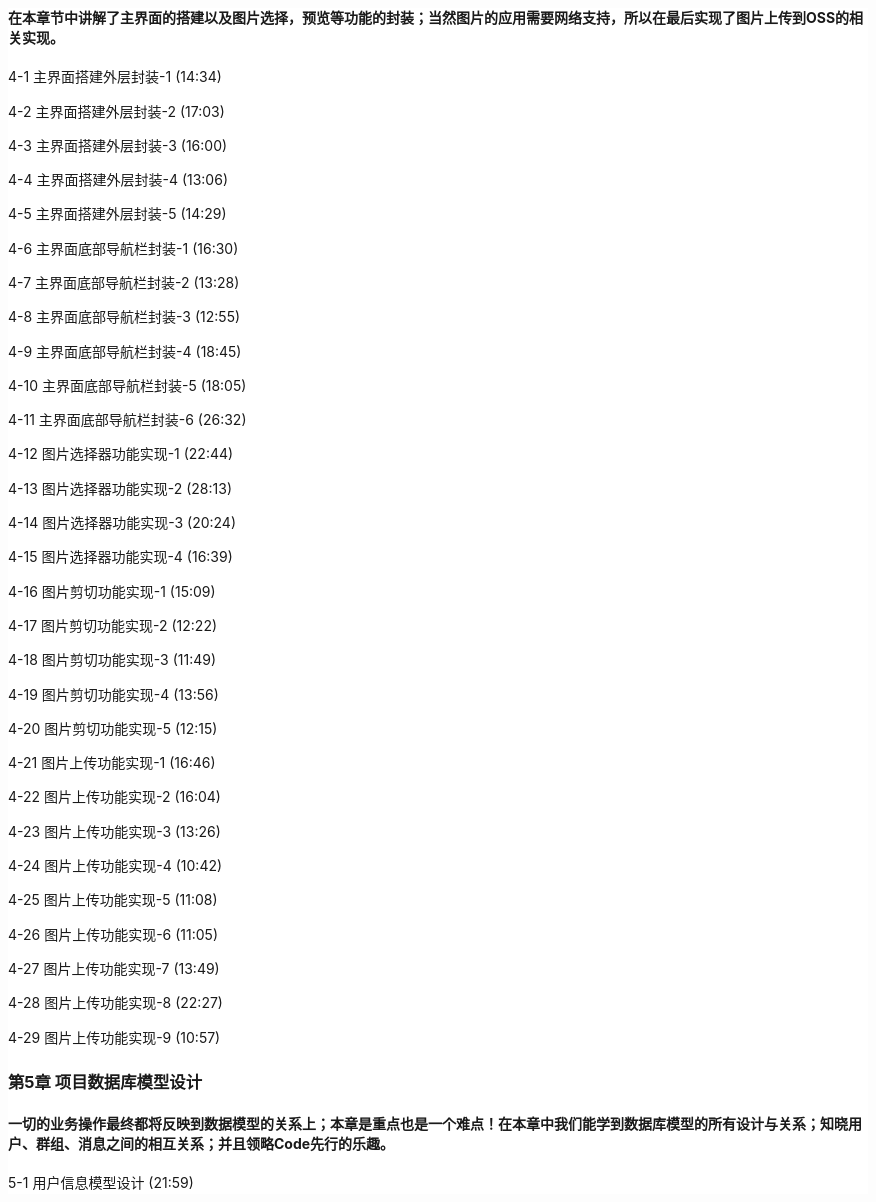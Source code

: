 #### 在本章节中讲解了主界面的搭建以及图片选择，预览等功能的封装；当然图片的应用需要网络支持，所以在最后实现了图片上传到OSS的相关实现。
4-1 主界面搭建外层封装-1 (14:34)

4-2 主界面搭建外层封装-2 (17:03)

4-3 主界面搭建外层封装-3 (16:00)

4-4 主界面搭建外层封装-4 (13:06)

4-5 主界面搭建外层封装-5 (14:29)

4-6 主界面底部导航栏封装-1 (16:30)

4-7 主界面底部导航栏封装-2 (13:28)

4-8 主界面底部导航栏封装-3 (12:55)

4-9 主界面底部导航栏封装-4 (18:45)

4-10 主界面底部导航栏封装-5 (18:05)

4-11 主界面底部导航栏封装-6 (26:32)

4-12 图片选择器功能实现-1 (22:44)

4-13 图片选择器功能实现-2 (28:13)

4-14 图片选择器功能实现-3 (20:24)

4-15 图片选择器功能实现-4 (16:39)

4-16 图片剪切功能实现-1 (15:09)

4-17 图片剪切功能实现-2 (12:22)

4-18 图片剪切功能实现-3 (11:49)

4-19 图片剪切功能实现-4 (13:56)

4-20 图片剪切功能实现-5 (12:15)

4-21 图片上传功能实现-1 (16:46)

4-22 图片上传功能实现-2 (16:04)

4-23 图片上传功能实现-3 (13:26)

4-24 图片上传功能实现-4 (10:42)

4-25 图片上传功能实现-5 (11:08)

4-26 图片上传功能实现-6 (11:05)

4-27 图片上传功能实现-7 (13:49)

4-28 图片上传功能实现-8 (22:27)

4-29 图片上传功能实现-9 (10:57)


### 第5章 项目数据库模型设计 

#### 一切的业务操作最终都将反映到数据模型的关系上；本章是重点也是一个难点！在本章中我们能学到数据库模型的所有设计与关系；知晓用户、群组、消息之间的相互关系；并且领略Code先行的乐趣。
5-1 用户信息模型设计 (21:59)
